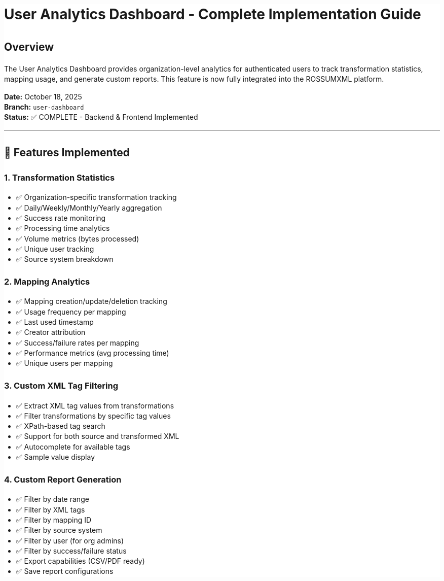 # User Analytics Dashboard - Complete Implementation Guide

## Overview

The User Analytics Dashboard provides organization-level analytics for authenticated users to track transformation statistics, mapping usage, and generate custom reports. This feature is now fully integrated into the ROSSUMXML platform.

**Date:** October 18, 2025  
**Branch:** `user-dashboard`  
**Status:** ✅ COMPLETE - Backend & Frontend Implemented

---

## 🎯 Features Implemented

### 1. **Transformation Statistics**
- ✅ Organization-specific transformation tracking
- ✅ Daily/Weekly/Monthly/Yearly aggregation
- ✅ Success rate monitoring
- ✅ Processing time analytics
- ✅ Volume metrics (bytes processed)
- ✅ Unique user tracking
- ✅ Source system breakdown

### 2. **Mapping Analytics**
- ✅ Mapping creation/update/deletion tracking
- ✅ Usage frequency per mapping
- ✅ Last used timestamp
- ✅ Creator attribution
- ✅ Success/failure rates per mapping
- ✅ Performance metrics (avg processing time)
- ✅ Unique users per mapping

### 3. **Custom XML Tag Filtering**
- ✅ Extract XML tag values from transformations
- ✅ Filter transformations by specific tag values
- ✅ XPath-based tag search
- ✅ Support for both source and transformed XML
- ✅ Autocomplete for available tags
- ✅ Sample value display

### 4. **Custom Report Generation**
- ✅ Filter by date range
- ✅ Filter by XML tags
- ✅ Filter by mapping ID
- ✅ Filter by source system
- ✅ Filter by user (for org admins)
- ✅ Filter by success/failure status
- ✅ Export capabilities (CSV/PDF ready)
- ✅ Save report configurations
